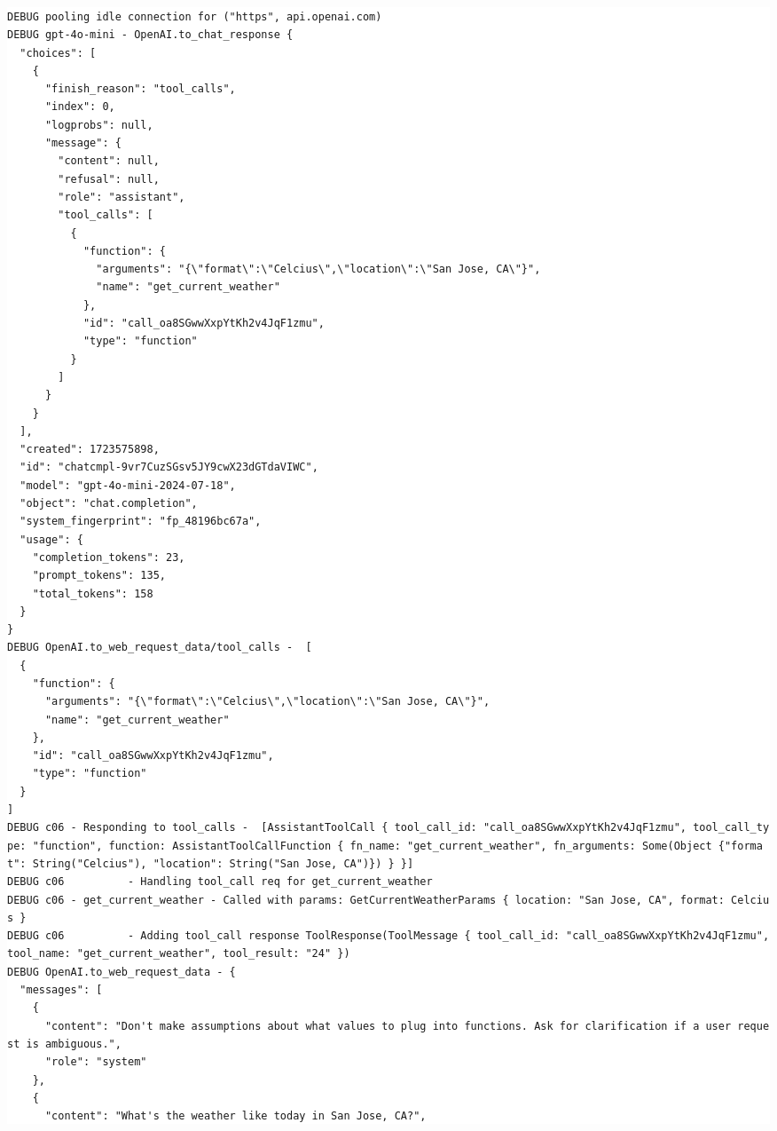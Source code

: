 ```console
DEBUG pooling idle connection for ("https", api.openai.com)
DEBUG gpt-4o-mini - OpenAI.to_chat_response {
  "choices": [
    {
      "finish_reason": "tool_calls",
      "index": 0,
      "logprobs": null,
      "message": {
        "content": null,
        "refusal": null,
        "role": "assistant",
        "tool_calls": [
          {
            "function": {
              "arguments": "{\"format\":\"Celcius\",\"location\":\"San Jose, CA\"}",
              "name": "get_current_weather"
            },
            "id": "call_oa8SGwwXxpYtKh2v4JqF1zmu",
            "type": "function"
          }
        ]
      }
    }
  ],
  "created": 1723575898,
  "id": "chatcmpl-9vr7CuzSGsv5JY9cwX23dGTdaVIWC",
  "model": "gpt-4o-mini-2024-07-18",
  "object": "chat.completion",
  "system_fingerprint": "fp_48196bc67a",
  "usage": {
    "completion_tokens": 23,
    "prompt_tokens": 135,
    "total_tokens": 158
  }
}
DEBUG OpenAI.to_web_request_data/tool_calls -  [
  {
    "function": {
      "arguments": "{\"format\":\"Celcius\",\"location\":\"San Jose, CA\"}",
      "name": "get_current_weather"
    },
    "id": "call_oa8SGwwXxpYtKh2v4JqF1zmu",
    "type": "function"
  }
]
DEBUG c06 - Responding to tool_calls -  [AssistantToolCall { tool_call_id: "call_oa8SGwwXxpYtKh2v4JqF1zmu", tool_call_type: "function", function: AssistantToolCallFunction { fn_name: "get_current_weather", fn_arguments: Some(Object {"format": String("Celcius"), "location": String("San Jose, CA")}) } }]
DEBUG c06          - Handling tool_call req for get_current_weather
DEBUG c06 - get_current_weather - Called with params: GetCurrentWeatherParams { location: "San Jose, CA", format: Celcius }
DEBUG c06          - Adding tool_call response ToolResponse(ToolMessage { tool_call_id: "call_oa8SGwwXxpYtKh2v4JqF1zmu", tool_name: "get_current_weather", tool_result: "24" })
DEBUG OpenAI.to_web_request_data - {
  "messages": [
    {
      "content": "Don't make assumptions about what values to plug into functions. Ask for clarification if a user request is ambiguous.",
      "role": "system"
    },
    {
      "content": "What's the weather like today in San Jose, CA?",
```